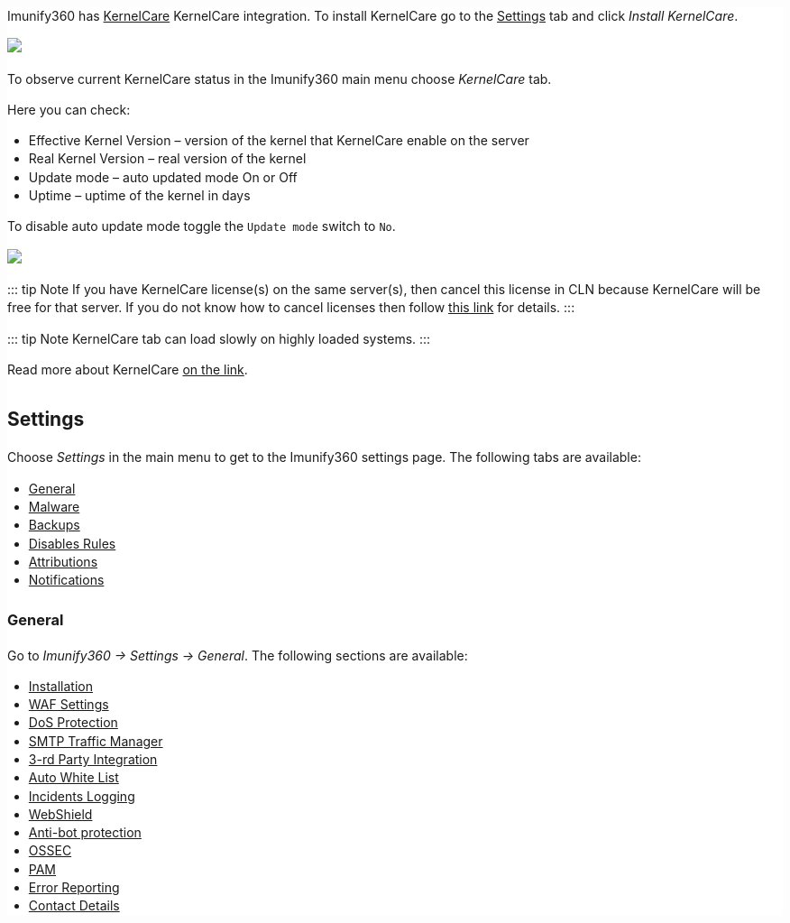 
Imunify360 has [KernelCare](https://www.kernelcare.com) KernelCare integration. To install KernelCare go to the [Settings](/dashboard/#settings) tab and click <span class="notranslate">_Install KernelCare_</span>.

![](/images/kc_int.jpg)

To observe current KernelCare status in the Imunify360 main menu choose _KernelCare_ tab.

Here you can check:

* <span class="notranslate">Effective Kernel Version</span> – version of the kernel that KernelCare enable on the server
* <span class="notranslate">Real Kernel Version</span> – real version of the kernel
* <span class="notranslate">Update mode</span> – auto updated mode On or Off
* <span class="notranslate">Uptime</span> – uptime of the kernel in days

To disable auto update mode toggle the <span class="notranslate">`Update mode`</span> switch to <span class="notranslate">`No`</span>.


![](/images/kcint.jpg)

::: tip Note
If you have KernelCare license(s) on the same server(s), then cancel this license in CLN because KernelCare will be free for that server. If you do not know how to cancel licenses then follow [this link](https://www.cloudlinux.com/getting-started-with-cloudlinux-os/43-getting-more-information/938-billing-faq#8) for details.
:::

::: tip Note
KernelCare tab can load slowly on highly loaded systems.
:::

Read more about KernelCare [on the link](https://www.kernelcare.com).

## Settings


Choose <span class="notranslate">_Settings_</span> in the main menu to get to the Imunify360 settings page.
The following tabs are available:

* <span class="notranslate">[General](/dashboard/#general)</span>
* <span class="notranslate">[Malware](/dashboard/#malware)</span>
* <span class="notranslate">[Backups](/dashboard/#backups)</span>
* <span class="notranslate">[Disables Rules](/dashboard/#disabled-rules)</span>
* <span class="notranslate">[Attributions](/dashboard/#attributions)</span>
* <span class="notranslate">[Notifications](/features/#notifications)</span>

### General

Go to <span class="notranslate">_Imunify360 → Settings → General_</span>. The following sections are available:

* <span class="notranslate">[Installation](/dashboard/#installation)</span>
* <span class="notranslate">[WAF Settings](/dashboard/#waf-settings)</span>
* <span class="notranslate">[DoS Protection](/dashboard/#dos-protection)</span>
* <span class="notranslate">[SMTP Traffic Manager](/dashboard/#smtp-traffic-manager)</span>
* <span class="notranslate">[3-rd Party Integration](/dashboard/#_3-rd-party-integration)</span>
* <span class="notranslate">[Auto White List](/dashboard/#auto-white-list)</span>
* <span class="notranslate">[Incidents Logging](/dashboard/#incidents-logging)</span>
* <span class="notranslate">[WebShield](/dashboard/#webshield)</span>
* <span class="notranslate">[Anti-bot protection](/dashboard/#anti-bot-protection)</span>
* <span class="notranslate">[OSSEC](/dashboard/#ossec)</span>
* <span class="notranslate">[PAM](/dashboard/#pam)</span>
* <span class="notranslate">[Error Reporting](/dashboard/#error-reporting)</span>
* <span class="notranslate">[Contact Details](/dashboard/#contact-details)</span>
